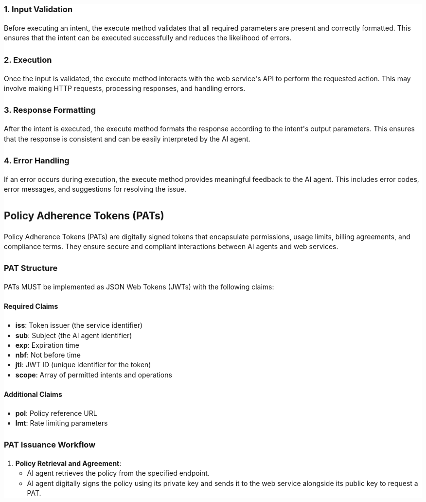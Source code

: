 ### 1. Input Validation

Before executing an intent, the execute method validates that all required parameters are present and correctly formatted. This ensures that the intent can be executed successfully and reduces the likelihood of errors.

### 2. Execution

Once the input is validated, the execute method interacts with the web service's API to perform the requested action. This may involve making HTTP requests, processing responses, and handling errors.

### 3. Response Formatting

After the intent is executed, the execute method formats the response according to the intent's output parameters. This ensures that the response is consistent and can be easily interpreted by the AI agent.

### 4. Error Handling

If an error occurs during execution, the execute method provides meaningful feedback to the AI agent. This includes error codes, error messages, and suggestions for resolving the issue.

## Policy Adherence Tokens (PATs)

Policy Adherence Tokens (PATs) are digitally signed tokens that encapsulate permissions, usage limits, billing agreements, and compliance terms. They ensure secure and compliant interactions between AI agents and web services.

### PAT Structure

PATs MUST be implemented as JSON Web Tokens (JWTs) with the following claims:

#### Required Claims

- **iss**: Token issuer (the service identifier)
- **sub**: Subject (the AI agent identifier)
- **exp**: Expiration time
- **nbf**: Not before time
- **jti**: JWT ID (unique identifier for the token)
- **scope**: Array of permitted intents and operations

#### Additional Claims

- **pol**: Policy reference URL
- **lmt**: Rate limiting parameters

### PAT Issuance Workflow

1. **Policy Retrieval and Agreement**:
   - AI agent retrieves the policy from the specified endpoint.
   - AI agent digitally signs the policy using its private key and sends it to the web service alongside its public key to request a PAT.
